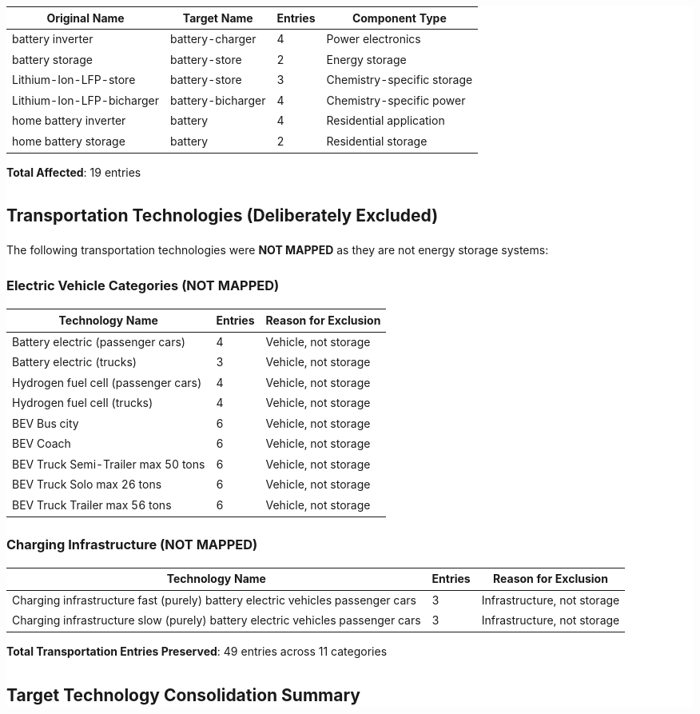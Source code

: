 | Original Name | Target Name | Entries | Component Type |
|---------------|-------------|---------|----------------|
| battery inverter | battery-charger | 4 | Power electronics |
| battery storage | battery-store | 2 | Energy storage |
| Lithium-Ion-LFP-store | battery-store | 3 | Chemistry-specific storage |
| Lithium-Ion-LFP-bicharger | battery-bicharger | 4 | Chemistry-specific power |
| home battery inverter | battery | 4 | Residential application |
| home battery storage | battery | 2 | Residential storage |

**Total Affected**: 19 entries

## Transportation Technologies (Deliberately Excluded)

The following transportation technologies were **NOT MAPPED** as they are not energy storage systems:

### Electric Vehicle Categories (NOT MAPPED)
| Technology Name | Entries | Reason for Exclusion |
|----------------|---------|---------------------|
| Battery electric (passenger cars) | 4 | Vehicle, not storage |
| Battery electric (trucks) | 3 | Vehicle, not storage |
| Hydrogen fuel cell (passenger cars) | 4 | Vehicle, not storage |
| Hydrogen fuel cell (trucks) | 4 | Vehicle, not storage |
| BEV Bus city | 6 | Vehicle, not storage |
| BEV Coach | 6 | Vehicle, not storage |
| BEV Truck Semi-Trailer max 50 tons | 6 | Vehicle, not storage |
| BEV Truck Solo max 26 tons | 6 | Vehicle, not storage |
| BEV Truck Trailer max 56 tons | 6 | Vehicle, not storage |

### Charging Infrastructure (NOT MAPPED)
| Technology Name | Entries | Reason for Exclusion |
|----------------|---------|---------------------|
| Charging infrastructure fast (purely) battery electric vehicles passenger cars | 3 | Infrastructure, not storage |
| Charging infrastructure slow (purely) battery electric vehicles passenger cars | 3 | Infrastructure, not storage |

**Total Transportation Entries Preserved**: 49 entries across 11 categories

## Target Technology Consolidation Summary
